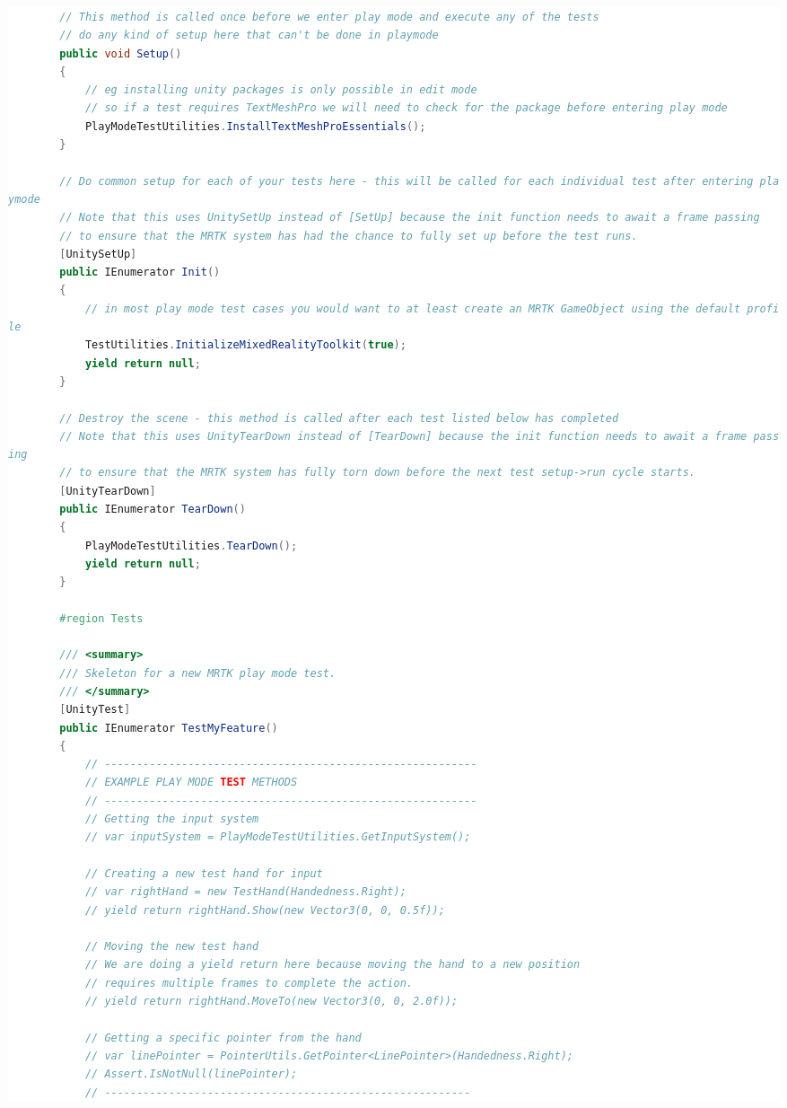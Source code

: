 ```c#
        // This method is called once before we enter play mode and execute any of the tests
        // do any kind of setup here that can't be done in playmode
        public void Setup()
        {
            // eg installing unity packages is only possible in edit mode
            // so if a test requires TextMeshPro we will need to check for the package before entering play mode
            PlayModeTestUtilities.InstallTextMeshProEssentials();
        }

        // Do common setup for each of your tests here - this will be called for each individual test after entering playmode
        // Note that this uses UnitySetUp instead of [SetUp] because the init function needs to await a frame passing
        // to ensure that the MRTK system has had the chance to fully set up before the test runs.
        [UnitySetUp]
        public IEnumerator Init()
        {
            // in most play mode test cases you would want to at least create an MRTK GameObject using the default profile
            TestUtilities.InitializeMixedRealityToolkit(true);
            yield return null;
        }

        // Destroy the scene - this method is called after each test listed below has completed
        // Note that this uses UnityTearDown instead of [TearDown] because the init function needs to await a frame passing
        // to ensure that the MRTK system has fully torn down before the next test setup->run cycle starts.
        [UnityTearDown]
        public IEnumerator TearDown()
        {
            PlayModeTestUtilities.TearDown();
            yield return null;
        }

        #region Tests

        /// <summary>
        /// Skeleton for a new MRTK play mode test.
        /// </summary>
        [UnityTest]
        public IEnumerator TestMyFeature()
        {
            // ----------------------------------------------------------
            // EXAMPLE PLAY MODE TEST METHODS
            // ----------------------------------------------------------
            // Getting the input system
            // var inputSystem = PlayModeTestUtilities.GetInputSystem();

            // Creating a new test hand for input
            // var rightHand = new TestHand(Handedness.Right);
            // yield return rightHand.Show(new Vector3(0, 0, 0.5f));

            // Moving the new test hand
            // We are doing a yield return here because moving the hand to a new position
            // requires multiple frames to complete the action.
            // yield return rightHand.MoveTo(new Vector3(0, 0, 2.0f));

            // Getting a specific pointer from the hand
            // var linePointer = PointerUtils.GetPointer<LinePointer>(Handedness.Right);
            // Assert.IsNotNull(linePointer);
            // ---------------------------------------------------------
```
